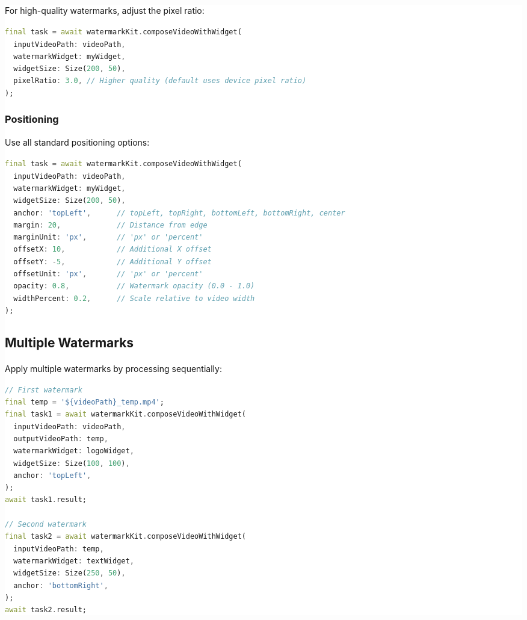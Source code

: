 For high-quality watermarks, adjust the pixel ratio:

```dart
final task = await watermarkKit.composeVideoWithWidget(
  inputVideoPath: videoPath,
  watermarkWidget: myWidget,
  widgetSize: Size(200, 50),
  pixelRatio: 3.0, // Higher quality (default uses device pixel ratio)
);
```

### Positioning

Use all standard positioning options:

```dart
final task = await watermarkKit.composeVideoWithWidget(
  inputVideoPath: videoPath,
  watermarkWidget: myWidget,
  widgetSize: Size(200, 50),
  anchor: 'topLeft',      // topLeft, topRight, bottomLeft, bottomRight, center
  margin: 20,             // Distance from edge
  marginUnit: 'px',       // 'px' or 'percent'
  offsetX: 10,            // Additional X offset
  offsetY: -5,            // Additional Y offset
  offsetUnit: 'px',       // 'px' or 'percent'
  opacity: 0.8,           // Watermark opacity (0.0 - 1.0)
  widthPercent: 0.2,      // Scale relative to video width
);
```

## Multiple Watermarks

Apply multiple watermarks by processing sequentially:

```dart
// First watermark
final temp = '${videoPath}_temp.mp4';
final task1 = await watermarkKit.composeVideoWithWidget(
  inputVideoPath: videoPath,
  outputVideoPath: temp,
  watermarkWidget: logoWidget,
  widgetSize: Size(100, 100),
  anchor: 'topLeft',
);
await task1.result;

// Second watermark
final task2 = await watermarkKit.composeVideoWithWidget(
  inputVideoPath: temp,
  watermarkWidget: textWidget,
  widgetSize: Size(250, 50),
  anchor: 'bottomRight',
);
await task2.result;
```
